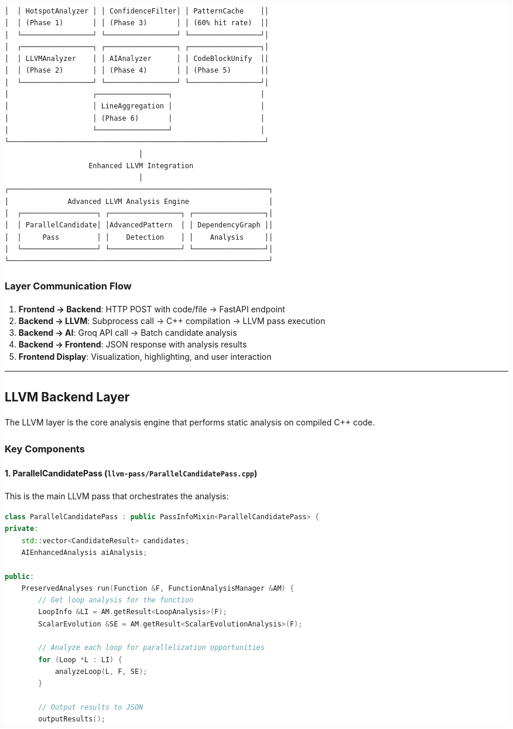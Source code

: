 ```
│  │ HotspotAnalyzer │ │ ConfidenceFilter│ │ PatternCache    ││
│  │ (Phase 1)       │ │ (Phase 3)       │ │ (60% hit rate)  ││
│  └─────────────────┘ └─────────────────┘ └─────────────────┘│
│  ┌─────────────────┐ ┌─────────────────┐ ┌─────────────────┐│
│  │ LLVMAnalyzer    │ │ AIAnalyzer      │ │ CodeBlockUnify  ││
│  │ (Phase 2)       │ │ (Phase 4)       │ │ (Phase 5)       ││
│  └─────────────────┘ └─────────────────┘ └─────────────────┘│
│                    ┌─────────────────┐                     │
│                    │ LineAggregation │                     │
│                    │ (Phase 6)       │                     │
│                    └─────────────────┘                     │
└─────────────────────────────────────────────────────────────┘
                                │
                    Enhanced LLVM Integration
                                │
┌──────────────────────────────────────────────────────────────┐
│              Advanced LLVM Analysis Engine                   │
│  ┌──────────────────┐ ┌─────────────────┐ ┌─────────────────┐│
│  │ ParallelCandidate│ │AdvancedPattern  │ │ DependencyGraph ││
│  │     Pass         │ │    Detection    │ │    Analysis     ││
│  └──────────────────┘ └─────────────────┘ └─────────────────┘│
└──────────────────────────────────────────────────────────────┘
```

### Layer Communication Flow

1. **Frontend → Backend**: HTTP POST with code/file → FastAPI endpoint
2. **Backend → LLVM**: Subprocess call → C++ compilation → LLVM pass execution
3. **Backend → AI**: Groq API call → Batch candidate analysis
4. **Backend → Frontend**: JSON response with analysis results
5. **Frontend Display**: Visualization, highlighting, and user interaction

---

## LLVM Backend Layer

The LLVM layer is the core analysis engine that performs static analysis on compiled C++ code.

### Key Components

#### 1. ParallelCandidatePass (`llvm-pass/ParallelCandidatePass.cpp`)

This is the main LLVM pass that orchestrates the analysis:

```cpp
class ParallelCandidatePass : public PassInfoMixin<ParallelCandidatePass> {
private:
    std::vector<CandidateResult> candidates;
    AIEnhancedAnalysis aiAnalysis;
    
public:
    PreservedAnalyses run(Function &F, FunctionAnalysisManager &AM) {
        // Get loop analysis for the function
        LoopInfo &LI = AM.getResult<LoopAnalysis>(F);
        ScalarEvolution &SE = AM.getResult<ScalarEvolutionAnalysis>(F);
        
        // Analyze each loop for parallelization opportunities
        for (Loop *L : LI) {
            analyzeLoop(L, F, SE);
        }
        
        // Output results to JSON
        outputResults();
```